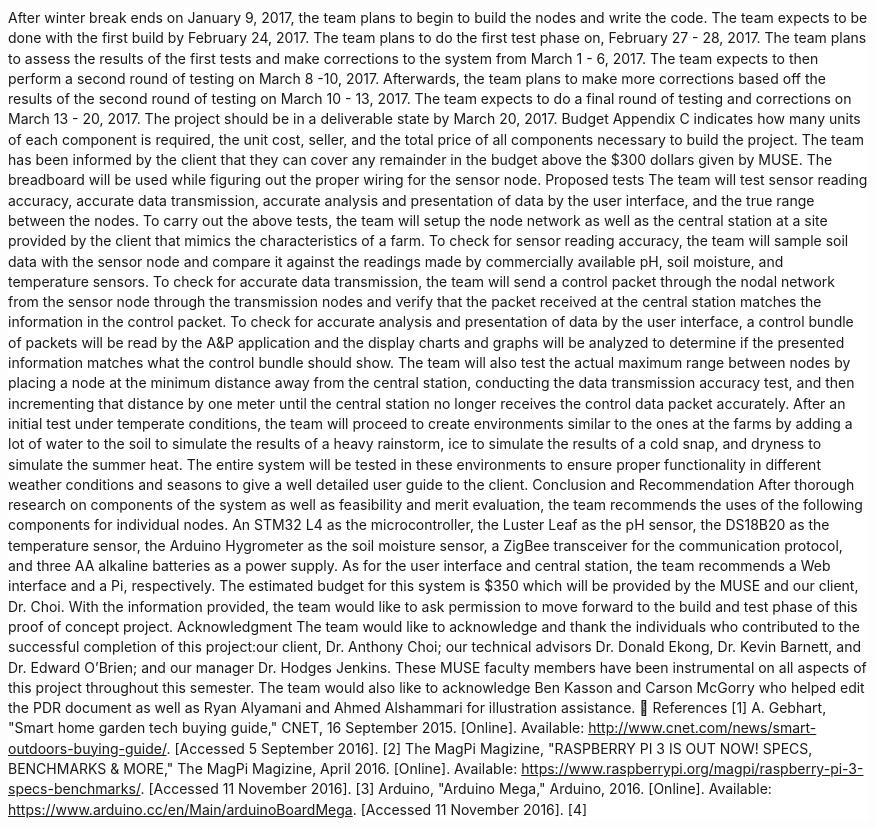 
After winter break ends on January 9, 2017, the team plans to begin to build the nodes and write the code. The team expects to be done with the first build by February 24, 2017. The team plans to do the first test phase on, February 27 - 28, 2017. The team plans to assess the results of the first tests and make corrections to the system from March 1 - 6, 2017. The team expects to then perform a second round of testing on March 8 -10, 2017. Afterwards, the team plans to make more corrections based off the results of the second round of testing on March 10 - 13, 2017. The team expects to do a final round of testing and corrections on March 13 - 20, 2017. The project should be in a deliverable state by March 20, 2017.
Budget
Appendix C indicates how many units of each component is required, the unit cost, seller, and the total price of all components necessary to build the project. The team has been informed by the client that they can cover any remainder in the budget above the $300 dollars given by MUSE. The breadboard will be used while figuring out the proper wiring for the sensor node.
Proposed tests
The team will test sensor reading accuracy, accurate data transmission, accurate analysis and presentation of data by the user interface, and the true range between the nodes.
To carry out the above tests, the team will setup the node network as well as the central station at a site provided by the client that mimics the characteristics of a farm. To check for sensor reading accuracy, the team will sample soil data with the sensor node and compare it against the readings made by commercially available pH, soil moisture, and temperature sensors. 
To check for accurate data transmission, the team will send a control packet through the nodal network from the sensor node through the transmission nodes and verify that the packet received at the central station matches the information in the control packet. To check for accurate analysis and presentation of data by the user interface, a control bundle of packets will be read by the A&P application and the display charts and graphs will be analyzed to determine if the presented information matches what the control bundle should show. The team will also test the actual maximum range between nodes by placing a node at the minimum distance away from the central station, conducting the data transmission accuracy test, and then incrementing that distance by one meter until the central station no longer receives the control data packet accurately.
After an initial test under temperate conditions, the team will proceed to create environments similar to the ones at the farms by adding a lot of water to the soil to simulate the results of a heavy rainstorm, ice to simulate the results of a cold snap, and dryness to simulate the summer heat. The entire system will be tested in these environments to ensure proper functionality in different weather conditions and seasons to give a well detailed user guide to the client.
Conclusion and Recommendation
After thorough research on components of the system as well as feasibility and merit evaluation, the team recommends the uses of the following components for individual nodes. An STM32 L4 as the microcontroller, the Luster Leaf as the pH sensor, the DS18B20 as the temperature sensor, the Arduino Hygrometer as the soil moisture sensor, a ZigBee transceiver for the communication protocol, and three AA alkaline batteries as a power supply. As for the user interface and central station, the team recommends a Web interface and a Pi, respectively. The estimated budget for this system is $350 which will be provided by the MUSE and our client, Dr. Choi. With the information provided, the team would like to ask permission to move forward to the build and test phase of this proof of concept project.
Acknowledgment
	The team would like to acknowledge and thank the individuals who contributed to the successful completion of this project:our client, Dr. Anthony Choi; our technical advisors Dr. Donald Ekong, Dr. Kevin Barnett, and Dr. Edward O’Brien; and our manager Dr. Hodges Jenkins. These MUSE faculty members have been instrumental on all aspects of this project throughout this semester. The team would also like to acknowledge Ben Kasson and Carson McGorry who helped edit the PDR document as well as Ryan Alyamani and Ahmed Alshammari for illustration assistance.   
References
[1]
A. Gebhart, "Smart home garden tech buying guide," CNET, 16 September 2015. [Online]. Available: http://www.cnet.com/news/smart-outdoors-buying-guide/. [Accessed 5 September 2016].
[2]
The MagPi Magizine, "RASPBERRY PI 3 IS OUT NOW! SPECS, BENCHMARKS & MORE," The MagPi Magizine, April 2016. [Online]. Available: https://www.raspberrypi.org/magpi/raspberry-pi-3-specs-benchmarks/. [Accessed 11 November 2016].
[3]
Arduino, "Arduino Mega," Arduino, 2016. [Online]. Available: https://www.arduino.cc/en/Main/arduinoBoardMega. [Accessed 11 November 2016].
[4]